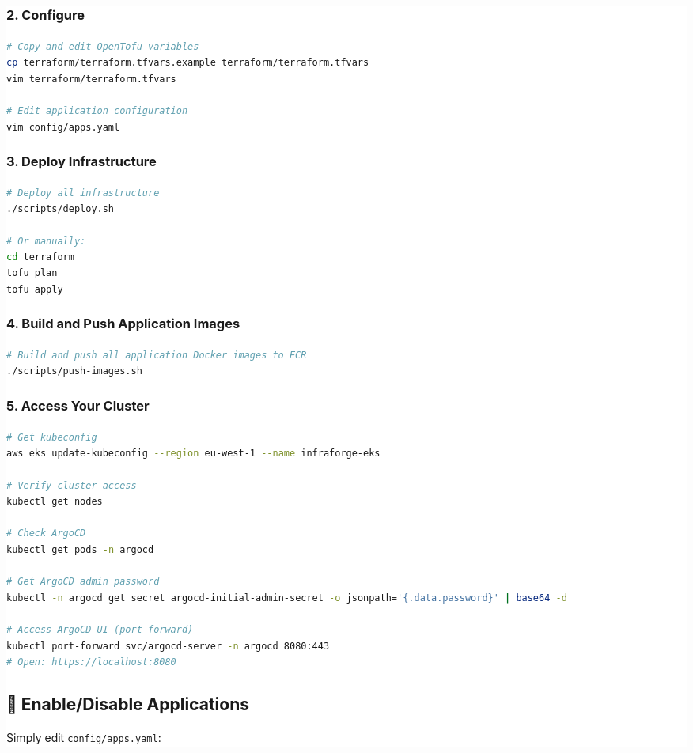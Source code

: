 ### 2. Configure

```bash
# Copy and edit OpenTofu variables
cp terraform/terraform.tfvars.example terraform/terraform.tfvars
vim terraform/terraform.tfvars

# Edit application configuration
vim config/apps.yaml
```

### 3. Deploy Infrastructure

```bash
# Deploy all infrastructure
./scripts/deploy.sh

# Or manually:
cd terraform
tofu plan
tofu apply
```

### 4. Build and Push Application Images

```bash
# Build and push all application Docker images to ECR
./scripts/push-images.sh
```

### 5. Access Your Cluster

```bash
# Get kubeconfig
aws eks update-kubeconfig --region eu-west-1 --name infraforge-eks

# Verify cluster access
kubectl get nodes

# Check ArgoCD
kubectl get pods -n argocd

# Get ArgoCD admin password
kubectl -n argocd get secret argocd-initial-admin-secret -o jsonpath='{.data.password}' | base64 -d

# Access ArgoCD UI (port-forward)
kubectl port-forward svc/argocd-server -n argocd 8080:443
# Open: https://localhost:8080
```

## 📝 Enable/Disable Applications

Simply edit `config/apps.yaml`:
